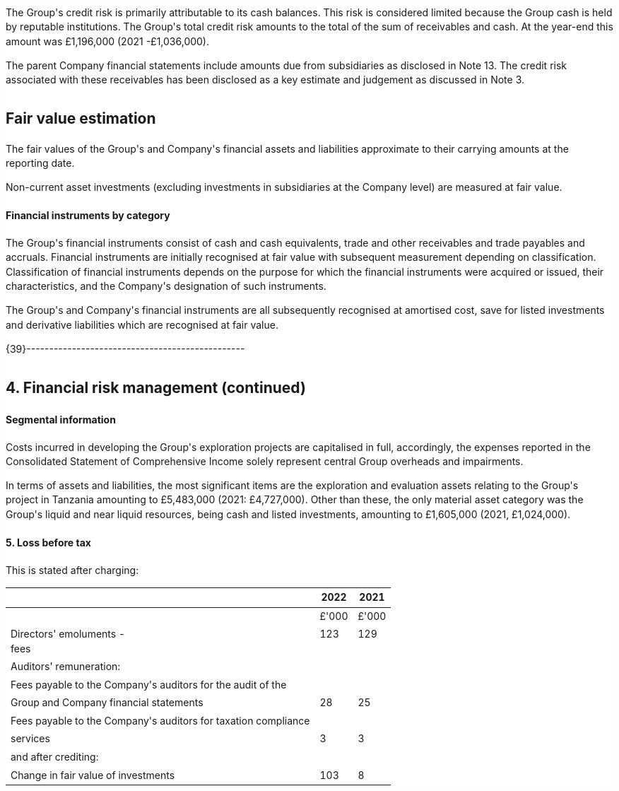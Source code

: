 The Group's credit risk is primarily attributable to its cash balances. This risk is considered limited because the Group cash is held by reputable institutions. The Group's total credit risk amounts to the total of the sum of receivables and cash. At the year-end this amount was £1,196,000 (2021 -£1,036,000).

The parent Company financial statements include amounts due from subsidiaries as disclosed in Note 13. The credit risk associated with these receivables has been disclosed as a key estimate and judgement as discussed in Note 3.

## **Fair value estimation**

The fair values of the Group's and Company's financial assets and liabilities approximate to their carrying amounts at the reporting date.

Non-current asset investments (excluding investments in subsidiaries at the Company level) are measured at fair value.

#### **Financial instruments by category**

The Group's financial instruments consist of cash and cash equivalents, trade and other receivables and trade payables and accruals. Financial instruments are initially recognised at fair value with subsequent measurement depending on classification. Classification of financial instruments depends on the purpose for which the financial instruments were acquired or issued, their characteristics, and the Company's designation of such instruments.

The Group's and Company's financial instruments are all subsequently recognised at amortised cost, save for listed investments and derivative liabilities which are recognised at fair value.

{39}------------------------------------------------

## **4. Financial risk management (continued)**

#### **Segmental information**

Costs incurred in developing the Group's exploration projects are capitalised in full, accordingly, the expenses reported in the Consolidated Statement of Comprehensive Income solely represent central Group overheads and impairments.

In terms of assets and liabilities, the most significant items are the exploration and evaluation assets relating to the Group's project in Tanzania amounting to £5,483,000 (2021: £4,727,000). Other than these, the only material asset category was the Group's liquid and near liquid resources, being cash and listed investments, amounting to £1,605,000 (2021, £1,024,000).

#### **5. Loss before tax**

This is stated after charging:

|                                                                | 2022  | 2021  |
|----------------------------------------------------------------|-------|-------|
|                                                                | £'000 | £'000 |
| Directors' emoluments -<br>fees                                | 123   | 129   |
| Auditors' remuneration:                                        |       |       |
| Fees payable to the Company's auditors for the audit of the    |       |       |
| Group and Company financial statements                         | 28    | 25    |
| Fees payable to the Company's auditors for taxation compliance |       |       |
| services                                                       | 3     | 3     |
| and after crediting:                                           |       |       |
| Change in fair value of investments                            | 103   | 8     |
